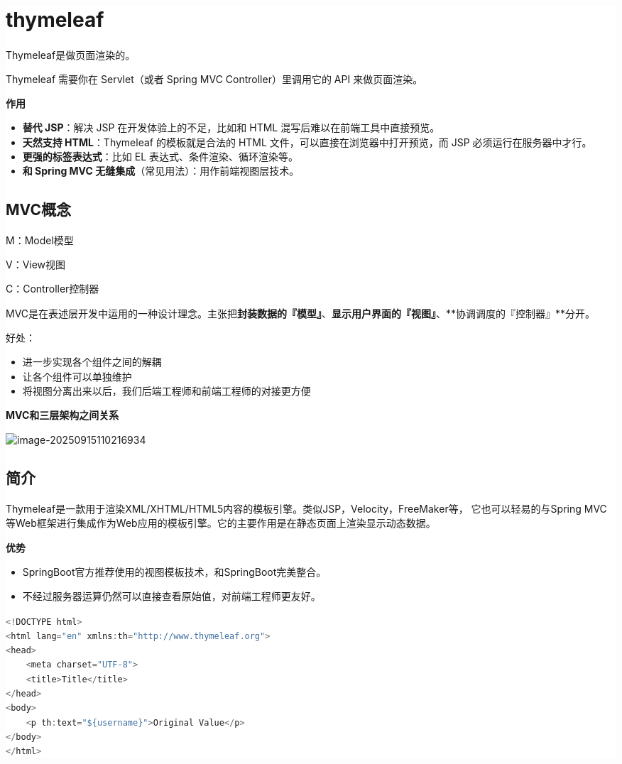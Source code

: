 # thymeleaf

Thymeleaf是做页面渲染的。

Thymeleaf 需要你在 Servlet（或者 Spring MVC Controller）里调用它的 API 来做页面渲染。

**作用**

- **替代 JSP**：解决 JSP 在开发体验上的不足，比如和 HTML 混写后难以在前端工具中直接预览。
- **天然支持 HTML**：Thymeleaf 的模板就是合法的 HTML 文件，可以直接在浏览器中打开预览，而 JSP 必须运行在服务器中才行。
- **更强的标签表达式**：比如 EL 表达式、条件渲染、循环渲染等。
- **和 Spring MVC 无缝集成**（常见用法）：用作前端视图层技术。

## MVC概念

M：Model模型

V：View视图

C：Controller控制器

MVC是在表述层开发中运用的一种设计理念。主张把**封装数据的『模型』**、**显示用户界面的『视图』**、**协调调度的『控制器』**分开。

好处：

- 进一步实现各个组件之间的解耦
- 让各个组件可以单独维护
- 将视图分离出来以后，我们后端工程师和前端工程师的对接更方便

**MVC和三层架构之间关系**

![image-20250915110216934](https://2216847528.oss-cn-beijing.aliyuncs.com/asset/image-20250915110216934.png)

## 简介

Thymeleaf是一款用于渲染XML/XHTML/HTML5内容的模板引擎。类似JSP，Velocity，FreeMaker等， 它也可以轻易的与Spring MVC等Web框架进行集成作为Web应用的模板引擎。它的主要作用是在静态页面上渲染显示动态数据。

**优势**

- SpringBoot官方推荐使用的视图模板技术，和SpringBoot完美整合。

- 不经过服务器运算仍然可以直接查看原始值，对前端工程师更友好。

```java
<!DOCTYPE html>
<html lang="en" xmlns:th="http://www.thymeleaf.org">
<head>
    <meta charset="UTF-8">
    <title>Title</title>
</head>
<body>
    <p th:text="${username}">Original Value</p>
</body>
</html>
```
